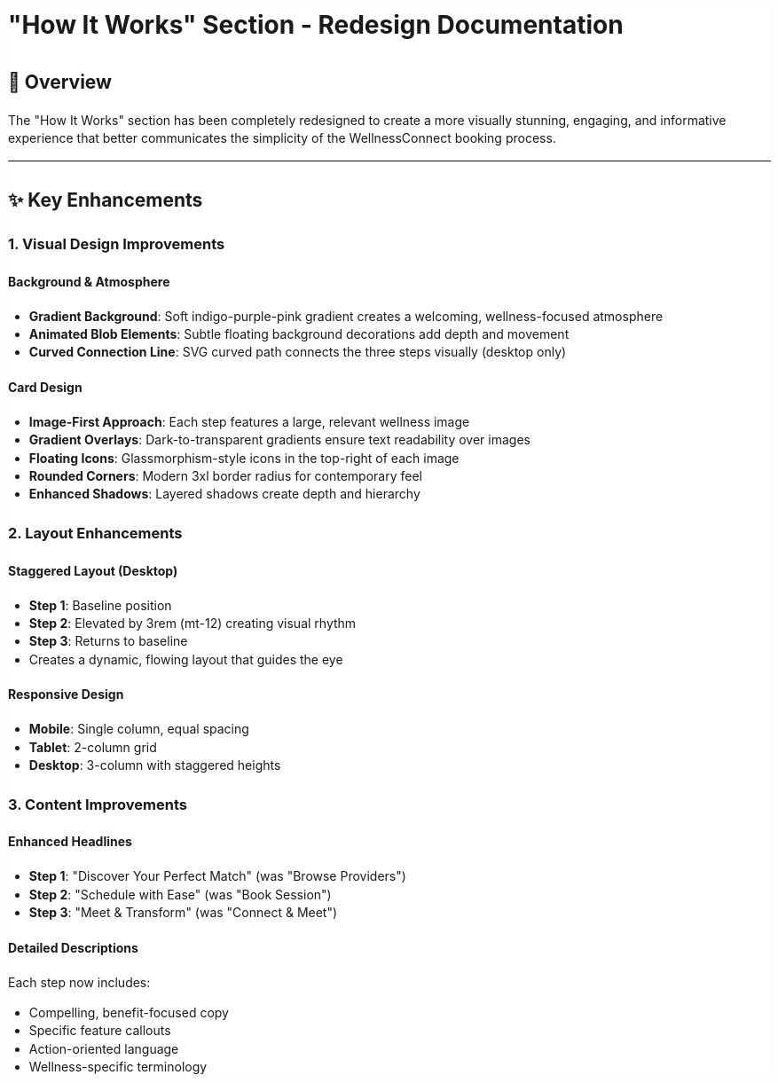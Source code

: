 # "How It Works" Section - Redesign Documentation

## 🎨 Overview

The "How It Works" section has been completely redesigned to create a more visually stunning, engaging, and informative experience that better communicates the simplicity of the WellnessConnect booking process.

---

## ✨ Key Enhancements

### 1. **Visual Design Improvements**

#### Background & Atmosphere
- **Gradient Background**: Soft indigo-purple-pink gradient creates a welcoming, wellness-focused atmosphere
- **Animated Blob Elements**: Subtle floating background decorations add depth and movement
- **Curved Connection Line**: SVG curved path connects the three steps visually (desktop only)

#### Card Design
- **Image-First Approach**: Each step features a large, relevant wellness image
- **Gradient Overlays**: Dark-to-transparent gradients ensure text readability over images
- **Floating Icons**: Glassmorphism-style icons in the top-right of each image
- **Rounded Corners**: Modern 3xl border radius for contemporary feel
- **Enhanced Shadows**: Layered shadows create depth and hierarchy

### 2. **Layout Enhancements**

#### Staggered Layout (Desktop)
- **Step 1**: Baseline position
- **Step 2**: Elevated by 3rem (mt-12) creating visual rhythm
- **Step 3**: Returns to baseline
- Creates a dynamic, flowing layout that guides the eye

#### Responsive Design
- **Mobile**: Single column, equal spacing
- **Tablet**: 2-column grid
- **Desktop**: 3-column with staggered heights

### 3. **Content Improvements**

#### Enhanced Headlines
- **Step 1**: "Discover Your Perfect Match" (was "Browse Providers")
- **Step 2**: "Schedule with Ease" (was "Book Session")
- **Step 3**: "Meet & Transform" (was "Connect & Meet")

#### Detailed Descriptions
Each step now includes:
- Compelling, benefit-focused copy
- Specific feature callouts
- Action-oriented language
- Wellness-specific terminology
